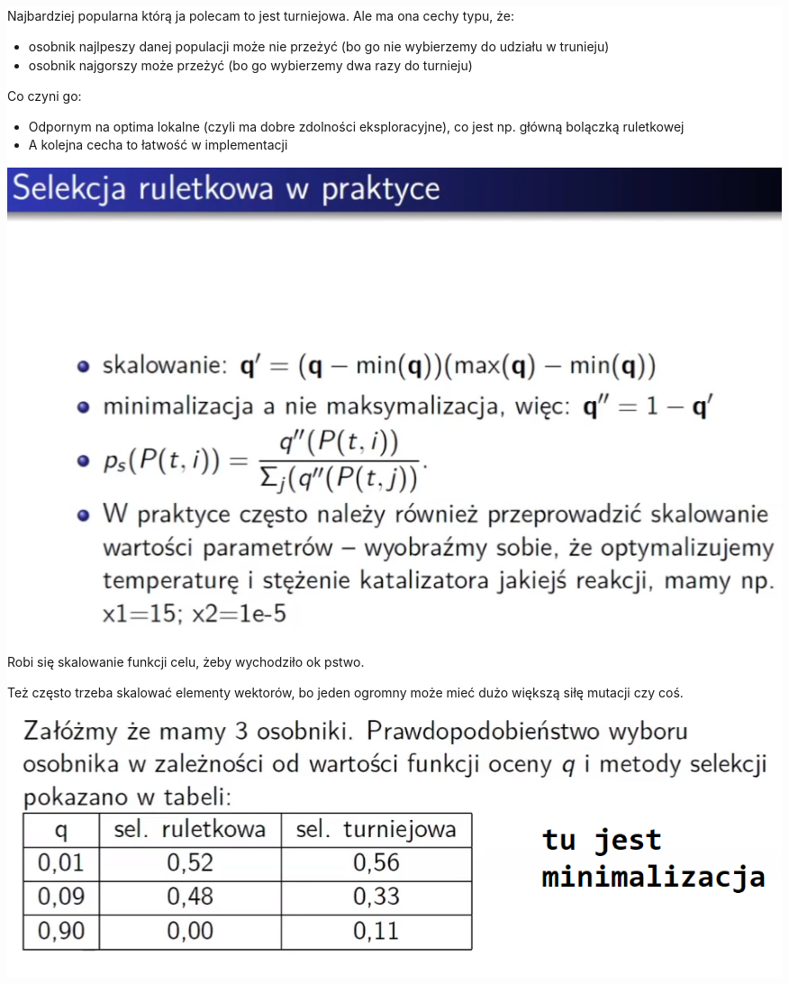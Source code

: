 Najbardziej popularna którą ja polecam to jest turniejowa. Ale ma ona cechy typu, że:

- osobnik najlpeszy danej populacji może nie przeżyć (bo go nie wybierzemy do udziału w trunieju)
- osobnik najgorszy może przeżyć (bo go wybierzemy dwa razy do turnieju)

Co czyni go:

- Odpornym na optima lokalne (czyli ma dobre zdolności eksploracyjne), co jest np. główną bolączką ruletkowej
- A kolejna cecha to łatwość w implementacji

![image-20250310174816305](img/image-20250310174816305.png)

Robi się skalowanie funkcji celu, żeby wychodziło ok pstwo.

Też często trzeba skalować elementy wektorów, bo jeden ogromny może mieć dużo większą siłę mutacji czy coś.

![image-20250310175125600](img/image-20250310175125600.png)
